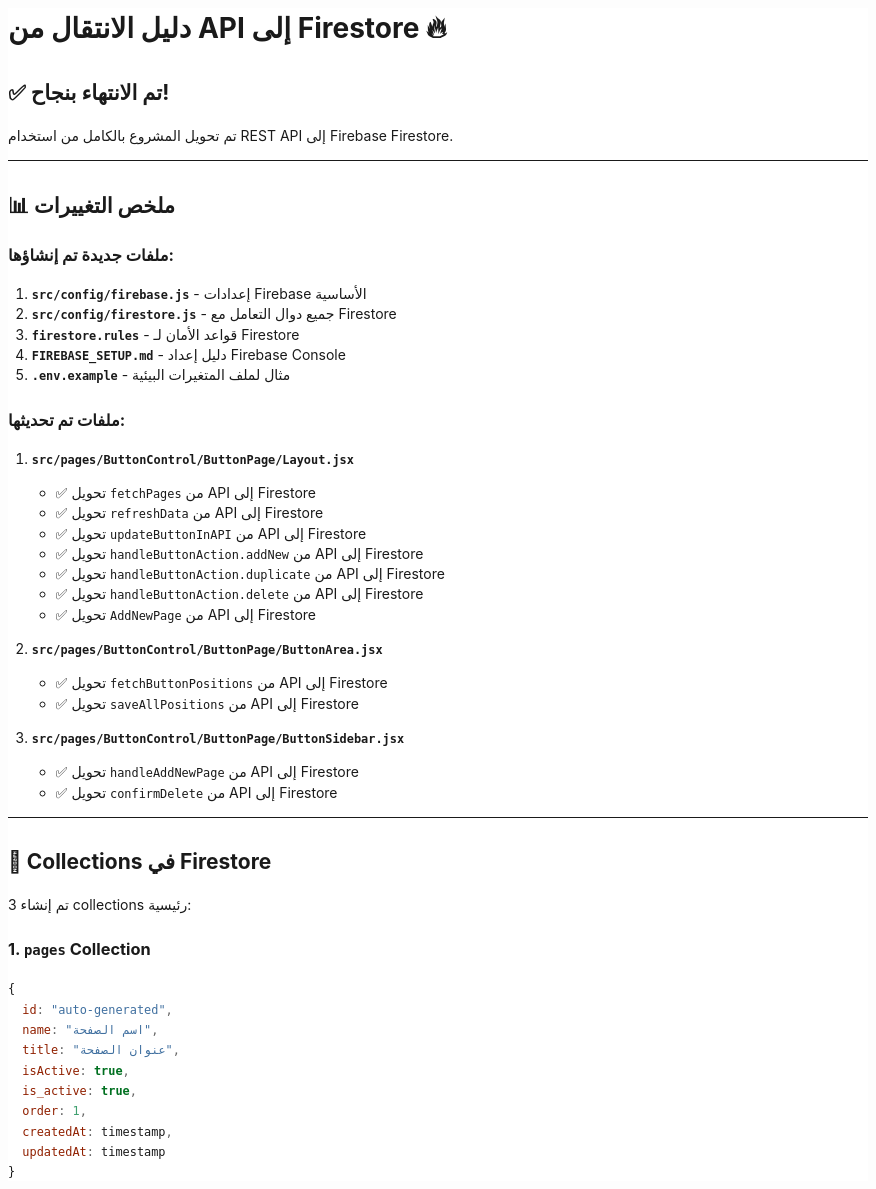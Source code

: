 # دليل الانتقال من API إلى Firestore 🔥

## ✅ تم الانتهاء بنجاح!

تم تحويل المشروع بالكامل من استخدام REST API إلى Firebase Firestore.

---

## 📊 ملخص التغييرات

### ملفات جديدة تم إنشاؤها:

1. **`src/config/firebase.js`** - إعدادات Firebase الأساسية
2. **`src/config/firestore.js`** - جميع دوال التعامل مع Firestore
3. **`firestore.rules`** - قواعد الأمان لـ Firestore
4. **`FIREBASE_SETUP.md`** - دليل إعداد Firebase Console
5. **`.env.example`** - مثال لملف المتغيرات البيئية

### ملفات تم تحديثها:

1. **`src/pages/ButtonControl/ButtonPage/Layout.jsx`**
   - ✅ تحويل `fetchPages` من API إلى Firestore
   - ✅ تحويل `refreshData` من API إلى Firestore
   - ✅ تحويل `updateButtonInAPI` من API إلى Firestore
   - ✅ تحويل `handleButtonAction.addNew` من API إلى Firestore
   - ✅ تحويل `handleButtonAction.duplicate` من API إلى Firestore
   - ✅ تحويل `handleButtonAction.delete` من API إلى Firestore
   - ✅ تحويل `AddNewPage` من API إلى Firestore

2. **`src/pages/ButtonControl/ButtonPage/ButtonArea.jsx`**
   - ✅ تحويل `fetchButtonPositions` من API إلى Firestore
   - ✅ تحويل `saveAllPositions` من API إلى Firestore

3. **`src/pages/ButtonControl/ButtonPage/ButtonSidebar.jsx`**
   - ✅ تحويل `handleAddNewPage` من API إلى Firestore
   - ✅ تحويل `confirmDelete` من API إلى Firestore

---

## 🎯 Collections في Firestore

تم إنشاء 3 collections رئيسية:

### 1. `pages` Collection
```javascript
{
  id: "auto-generated",
  name: "اسم الصفحة",
  title: "عنوان الصفحة",
  isActive: true,
  is_active: true,
  order: 1,
  createdAt: timestamp,
  updatedAt: timestamp
}
```
